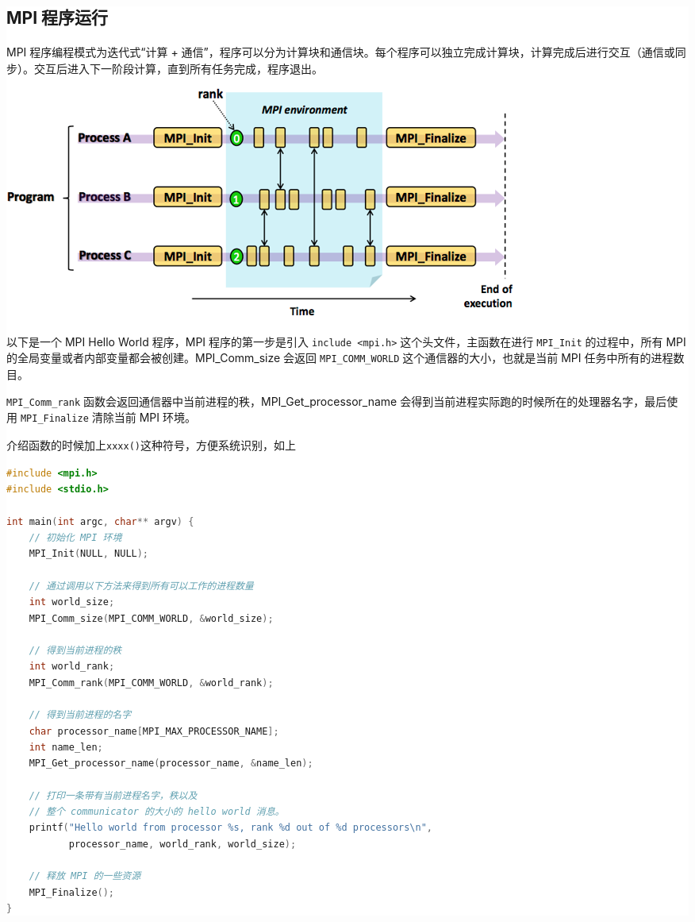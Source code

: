 ## MPI 程序运行

MPI 程序编程模式为迭代式“计算 + 通信”，程序可以分为计算块和通信块。每个程序可以独立完成计算块，计算完成后进行交互（通信或同步）。交互后进入下一阶段计算，直到所有任务完成，程序退出。

![MPI 程序编程模式](images/8MPIprogramming.png)

以下是一个 MPI Hello World 程序，MPI 程序的第一步是引入 `include <mpi.h>` 这个头文件，主函数在进行 `MPI_Init` 的过程中，所有 MPI 的全局变量或者内部变量都会被创建。MPI_Comm_size 会返回 `MPI_COMM_WORLD` 这个通信器的大小，也就是当前 MPI 任务中所有的进程数目。

`MPI_Comm_rank` 函数会返回通信器中当前进程的秩，MPI_Get_processor_name 会得到当前进程实际跑的时候所在的处理器名字，最后使用 `MPI_Finalize` 清除当前 MPI 环境。

>>>>>>>>>>>>>
介绍函数的时候加上`xxxx()`这种符号，方便系统识别，如上

```c
#include <mpi.h>
#include <stdio.h>

int main(int argc, char** argv) {
    // 初始化 MPI 环境
    MPI_Init(NULL, NULL);

    // 通过调用以下方法来得到所有可以工作的进程数量
    int world_size;
    MPI_Comm_size(MPI_COMM_WORLD, &world_size);

    // 得到当前进程的秩
    int world_rank;
    MPI_Comm_rank(MPI_COMM_WORLD, &world_rank);

    // 得到当前进程的名字
    char processor_name[MPI_MAX_PROCESSOR_NAME];
    int name_len;
    MPI_Get_processor_name(processor_name, &name_len);

    // 打印一条带有当前进程名字，秩以及
    // 整个 communicator 的大小的 hello world 消息。
    printf("Hello world from processor %s, rank %d out of %d processors\n",
           processor_name, world_rank, world_size);

    // 释放 MPI 的一些资源
    MPI_Finalize();
}
```
